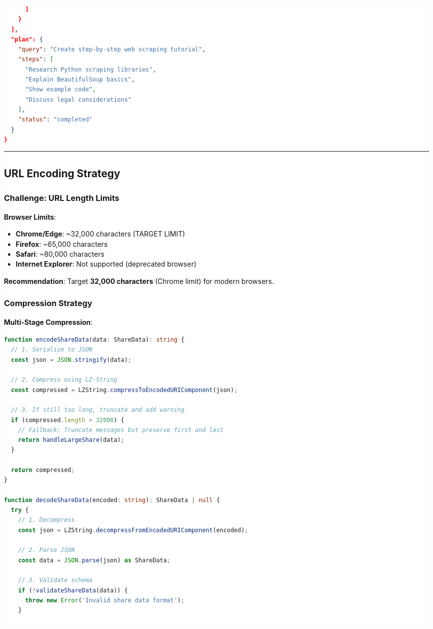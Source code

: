 ```json
      ]
    }
  ],
  "plan": {
    "query": "Create step-by-step web scraping tutorial",
    "steps": [
      "Research Python scraping libraries",
      "Explain BeautifulSoup basics",
      "Show example code",
      "Discuss legal considerations"
    ],
    "status": "completed"
  }
}
```

---

## URL Encoding Strategy

### Challenge: URL Length Limits

**Browser Limits**:
- **Chrome/Edge**: ~32,000 characters (TARGET LIMIT)
- **Firefox**: ~65,000 characters
- **Safari**: ~80,000 characters
- **Internet Explorer**: Not supported (deprecated browser)

**Recommendation**: Target **32,000 characters** (Chrome limit) for modern browsers.

### Compression Strategy

**Multi-Stage Compression**:

```typescript
function encodeShareData(data: ShareData): string {
  // 1. Serialize to JSON
  const json = JSON.stringify(data);
  
  // 2. Compress using LZ-String
  const compressed = LZString.compressToEncodedURIComponent(json);
  
  // 3. If still too long, truncate and add warning
  if (compressed.length > 32000) {
    // Fallback: Truncate messages but preserve first and last
    return handleLargeShare(data);
  }
  
  return compressed;
}

function decodeShareData(encoded: string): ShareData | null {
  try {
    // 1. Decompress
    const json = LZString.decompressFromEncodedURIComponent(encoded);
    
    // 2. Parse JSON
    const data = JSON.parse(json) as ShareData;
    
    // 3. Validate schema
    if (!validateShareData(data)) {
      throw new Error('Invalid share data format');
    }
    
```